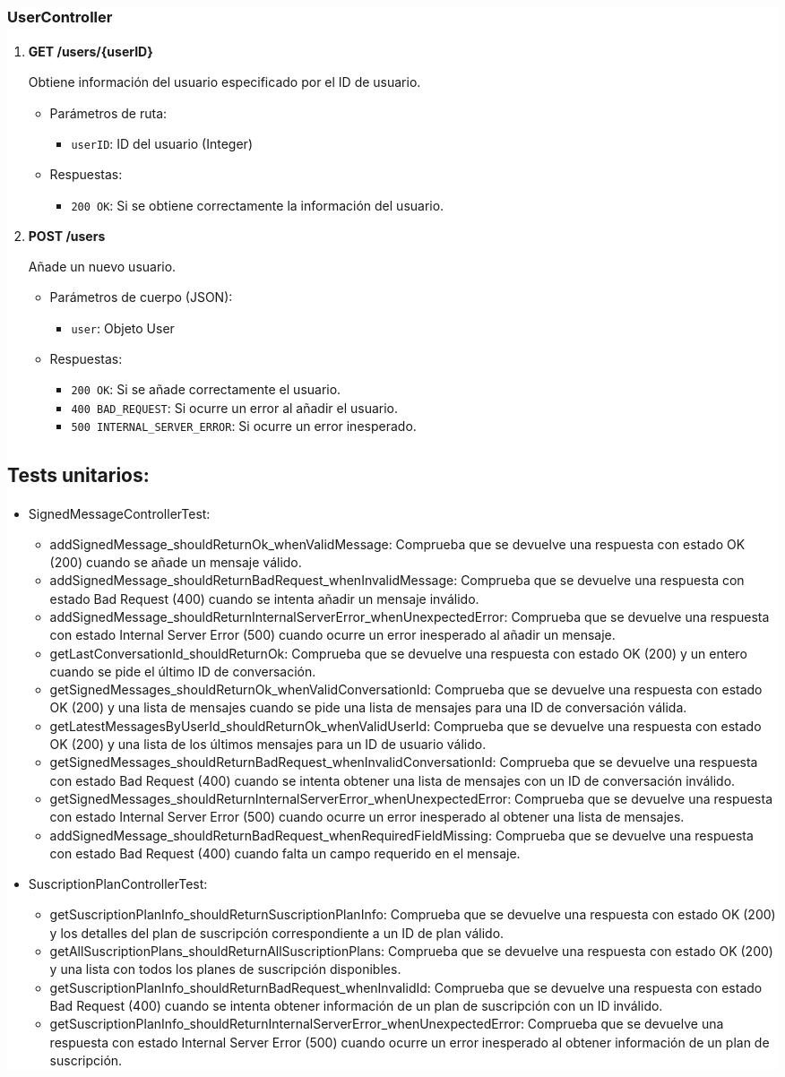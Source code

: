 ### UserController

1. **GET /users/{userID}**

   Obtiene información del usuario especificado por el ID de usuario.

   - Parámetros de ruta:
     - `userID`: ID del usuario (Integer)

   - Respuestas:
     - `200 OK`: Si se obtiene correctamente la información del usuario.

2. **POST /users**

   Añade un nuevo usuario.

   - Parámetros de cuerpo (JSON):
     - `user`: Objeto User

   - Respuestas:
     - `200 OK`: Si se añade correctamente el usuario.
     - `400 BAD_REQUEST`: Si ocurre un error al añadir el usuario.
     - `500 INTERNAL_SERVER_ERROR`: Si ocurre un error inesperado.


## Tests unitarios:

- SignedMessageControllerTest:
    - addSignedMessage_shouldReturnOk_whenValidMessage: Comprueba que se devuelve una respuesta con estado OK (200) cuando se añade un mensaje válido.
    - addSignedMessage_shouldReturnBadRequest_whenInvalidMessage: Comprueba que se devuelve una respuesta con estado Bad Request (400) cuando se intenta añadir un mensaje inválido.
    - addSignedMessage_shouldReturnInternalServerError_whenUnexpectedError: Comprueba que se devuelve una respuesta con estado Internal Server Error (500) cuando ocurre un error inesperado al añadir un mensaje.
    - getLastConversationId_shouldReturnOk: Comprueba que se devuelve una respuesta con estado OK (200) y un entero cuando se pide el último ID de conversación.
    - getSignedMessages_shouldReturnOk_whenValidConversationId: Comprueba que se devuelve una respuesta con estado OK (200) y una lista de mensajes cuando se pide una lista de mensajes para una ID de conversación válida.
    - getLatestMessagesByUserId_shouldReturnOk_whenValidUserId: Comprueba que se devuelve una respuesta con estado OK (200) y una lista de los últimos mensajes para un ID de usuario válido.
    - getSignedMessages_shouldReturnBadRequest_whenInvalidConversationId: Comprueba que se devuelve una respuesta con estado Bad Request (400) cuando se intenta obtener una lista de mensajes con un ID de conversación inválido.
    - getSignedMessages_shouldReturnInternalServerError_whenUnexpectedError: Comprueba que se devuelve una respuesta con estado Internal Server Error (500) cuando ocurre un error inesperado al obtener una lista de mensajes.
    - addSignedMessage_shouldReturnBadRequest_whenRequiredFieldMissing: Comprueba que se devuelve una respuesta con estado Bad Request (400) cuando falta un campo requerido en el mensaje.

- SuscriptionPlanControllerTest:
    - getSuscriptionPlanInfo_shouldReturnSuscriptionPlanInfo: Comprueba que se devuelve una respuesta con estado OK (200) y los detalles del plan de suscripción correspondiente a un ID de plan válido.
    - getAllSuscriptionPlans_shouldReturnAllSuscriptionPlans: Comprueba que se devuelve una respuesta con estado OK (200) y una lista con todos los planes de suscripción disponibles.
    - getSuscriptionPlanInfo_shouldReturnBadRequest_whenInvalidId: Comprueba que se devuelve una respuesta con estado Bad Request (400) cuando se intenta obtener información de un plan de suscripción con un ID inválido.
    - getSuscriptionPlanInfo_shouldReturnInternalServerError_whenUnexpectedError: Comprueba que se devuelve una respuesta con estado Internal Server Error (500) cuando ocurre un error inesperado al obtener información de un plan de suscripción.
